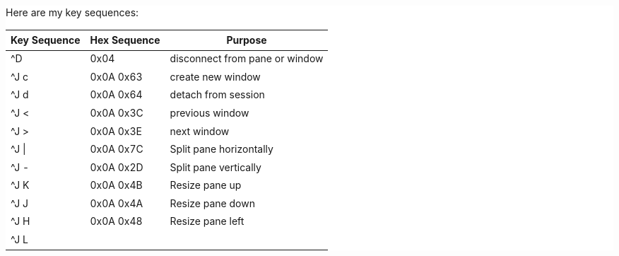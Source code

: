Here are my key sequences:

<div class="highlight">
  <table class="nowrap">
    <thead>
      <tr>
        <th>Key Sequence</th>
        <th>Hex Sequence</th>
        <th>Purpose</th>
      </tr>
    </thead>
    <tbody>
      <tr>
        <td>^D</td>
        <td>0x04</td>
        <td>disconnect from pane or window</td>
      </tr>
      <tr>
        <td>^J c</td>
        <td>0x0A 0x63</td>
        <td>create new window</td>
      </tr>
      <tr>
        <td>^J d</td>
        <td>0x0A 0x64</td>
        <td>detach from session</td>
      </tr>
      <tr>
        <td>^J &lt;</td>
        <td>0x0A 0x3C</td>
        <td>previous window</td>
      </tr>
      <tr>
        <td>^J &gt;</td>
        <td>0x0A 0x3E</td>
        <td>next window</td>
      </tr>
      <tr>
        <td>^J |</td>
        <td>0x0A 0x7C</td>
        <td>Split pane horizontally</td>
      </tr>
      <tr>
        <td>^J -</td>
        <td>0x0A 0x2D</td>
        <td>Split pane vertically</td>
      </tr>
      <tr>
        <td>^J K</td>
        <td>0x0A 0x4B</td>
        <td>Resize pane up</td>
      </tr>
      <tr>
        <td>^J J</td>
        <td>0x0A 0x4A</td>
        <td>Resize pane down</td>
      </tr>
      <tr>
        <td>^J H</td>
        <td>0x0A 0x48</td>
        <td>Resize pane left</td>
      </tr>
      <tr>
        <td>^J L</td>